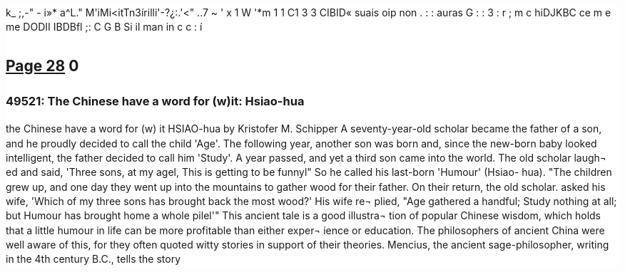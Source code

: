 k_ ;,-" -
i»*
a^L." M'iMi<itTn3írilli'-?¿:.'<" ..7 ~
' x 1
W '*m
1 1 C1 3 3
CIBID«
suais
oip non
. : :
auras
G : : 3 :
r ; m c
hiDJKBC
ce m e me
DODII
IBDBfl
;: C G B Si
il man
in
c c :
í

## [Page 28](074823engo.pdf#page=28) 0

### 49521: The Chinese have a word for (w)it: Hsiao-hua

the Chinese
have a word
for (w) it HSIAO-hua
by Kristofer M. Schipper
A seventy-year-old scholar
became the father of a
son, and he proudly decided to call
the child 'Age'. The following year,
another son was born and, since the
new-born baby looked intelligent, the
father decided to call him 'Study'. A
year passed, and yet a third son came
into the world. The old scholar laugh¬
ed and said, 'Three sons, at my agel,
This is getting to be funnyl" So he
called his last-born 'Humour' (Hsiao-
hua).
"The children grew up, and one day
they went up into the mountains to
gather wood for their father. On their
return, the old scholar. asked his wife,
'Which of my three sons has brought
back the most wood?' His wife re¬
plied, "Age gathered a handful; Study
nothing at all; but Humour has brought
home a whole pilel'"
This ancient tale is a good illustra¬
tion of popular Chinese wisdom, which
holds that a little humour in life can
be more profitable than either exper¬
ience or education. The philosophers
of ancient China were well aware of
this, for they often quoted witty stories
in support of their theories. Mencius,
the ancient sage-philosopher, writing
in the 4th century B.C., tells the story